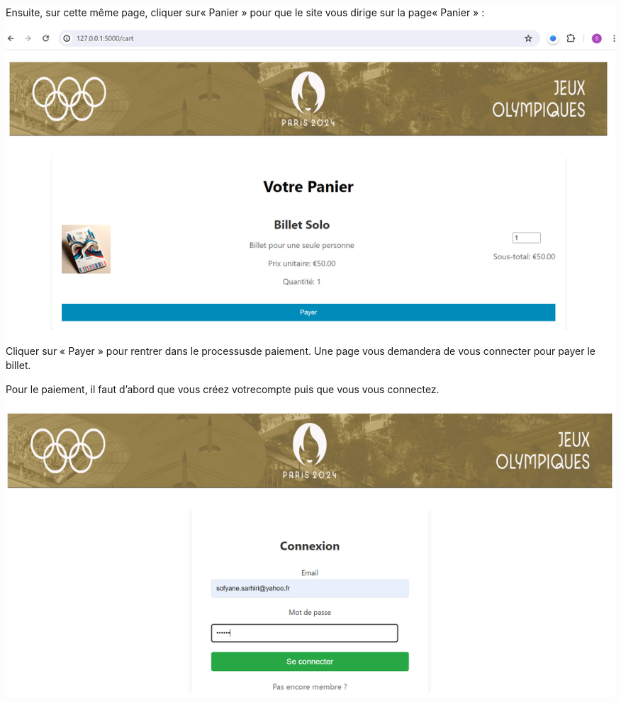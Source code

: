 Ensuite, sur cette même page, cliquer sur« Panier » pour que le site vous dirige sur la page« Panier » :

![Capture  d'écran](Readme_image/Readme_image11.png)

Cliquer sur « Payer » pour rentrer dans le processusde paiement. Une page vous demandera de vous connecter pour payer le billet.

Pour le paiement, il faut d’abord que vous créez votrecompte puis que vous vous connectez.

![Capture  d'écran](Readme_image/Readme_image12.png)
